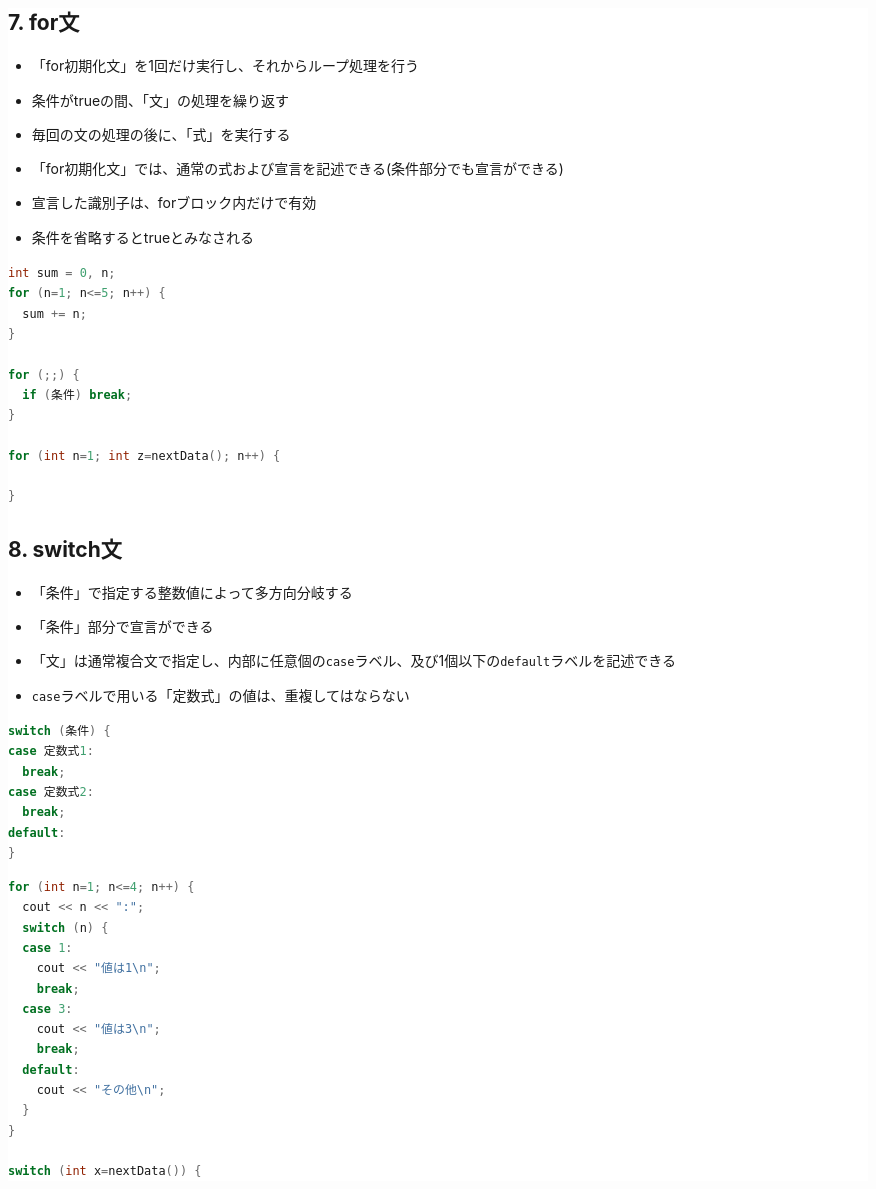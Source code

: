

## 7. for文

* 「for初期化文」を1回だけ実行し、それからループ処理を行う

* 条件がtrueの間、「文」の処理を繰り返す

* 毎回の文の処理の後に、「式」を実行する

* 「for初期化文」では、通常の式および宣言を記述できる(条件部分でも宣言ができる)

* 宣言した識別子は、forブロック内だけで有効

* 条件を省略するとtrueとみなされる

```cpp
int sum = 0, n;
for (n=1; n<=5; n++) {
  sum += n;
}

for (;;) {
  if (条件) break;
}

for (int n=1; int z=nextData(); n++) {

}
```



## 8. switch文

* 「条件」で指定する整数値によって多方向分岐する

* 「条件」部分で宣言ができる

* 「文」は通常複合文で指定し、内部に任意個の`case`ラベル、及び1個以下の`default`ラベルを記述できる

* `case`ラベルで用いる「定数式」の値は、重複してはならない

```cpp
switch (条件) {
case 定数式1:
  break;
case 定数式2:
  break;
default:
}
```

```cpp
for (int n=1; n<=4; n++) {
  cout << n << ":";
  switch (n) {
  case 1:
    cout << "値は1\n";
    break;
  case 3:
    cout << "値は3\n";
    break;
  default:
    cout << "その他\n";
  }
}

switch (int x=nextData()) {

```